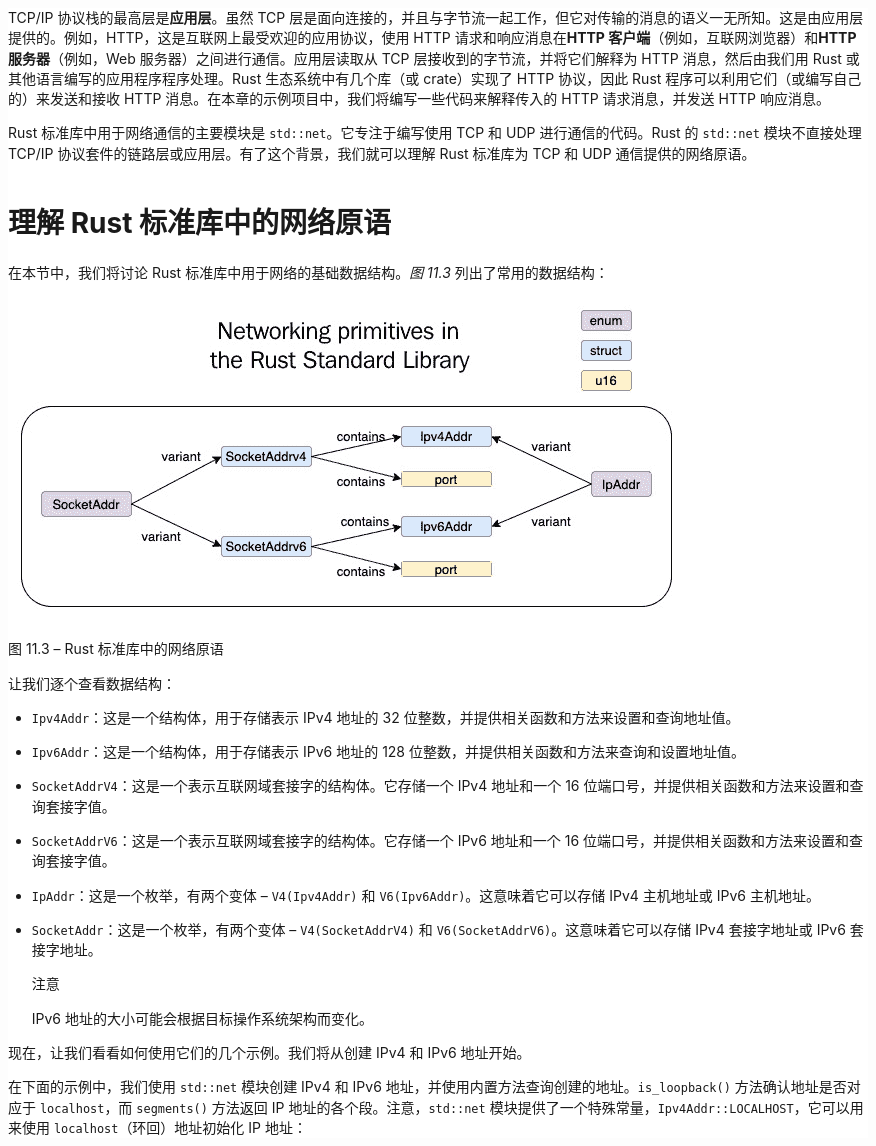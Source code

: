 TCP/IP 协议栈的最高层是**应用层**。虽然 TCP 层是面向连接的，并且与字节流一起工作，但它对传输的消息的语义一无所知。这是由应用层提供的。例如，HTTP，这是互联网上最受欢迎的应用协议，使用 HTTP 请求和响应消息在**HTTP 客户端**（例如，互联网浏览器）和**HTTP 服务器**（例如，Web 服务器）之间进行通信。应用层读取从 TCP 层接收到的字节流，并将它们解释为 HTTP 消息，然后由我们用 Rust 或其他语言编写的应用程序程序处理。Rust 生态系统中有几个库（或 crate）实现了 HTTP 协议，因此 Rust 程序可以利用它们（或编写自己的）来发送和接收 HTTP 消息。在本章的示例项目中，我们将编写一些代码来解释传入的 HTTP 请求消息，并发送 HTTP 响应消息。

Rust 标准库中用于网络通信的主要模块是 `std::net`。它专注于编写使用 TCP 和 UDP 进行通信的代码。Rust 的 `std::net` 模块不直接处理 TCP/IP 协议套件的链路层或应用层。有了这个背景，我们就可以理解 Rust 标准库为 TCP 和 UDP 通信提供的网络原语。

# 理解 Rust 标准库中的网络原语

在本节中，我们将讨论 Rust 标准库中用于网络的基础数据结构。*图 11.3* 列出了常用的数据结构：

![图 11.3 – Rust 标准库中的网络原语](img/Figure_11.3_B16405.jpg)

图 11.3 – Rust 标准库中的网络原语

让我们逐个查看数据结构：

+   `Ipv4Addr`：这是一个结构体，用于存储表示 IPv4 地址的 32 位整数，并提供相关函数和方法来设置和查询地址值。

+   `Ipv6Addr`：这是一个结构体，用于存储表示 IPv6 地址的 128 位整数，并提供相关函数和方法来查询和设置地址值。

+   `SocketAddrV4`：这是一个表示互联网域套接字的结构体。它存储一个 IPv4 地址和一个 16 位端口号，并提供相关函数和方法来设置和查询套接字值。

+   `SocketAddrV6`：这是一个表示互联网域套接字的结构体。它存储一个 IPv6 地址和一个 16 位端口号，并提供相关函数和方法来设置和查询套接字值。

+   `IpAddr`：这是一个枚举，有两个变体 – `V4(Ipv4Addr)` 和 `V6(Ipv6Addr)`。这意味着它可以存储 IPv4 主机地址或 IPv6 主机地址。

+   `SocketAddr`：这是一个枚举，有两个变体 – `V4(SocketAddrV4)` 和 `V6(SocketAddrV6)`。这意味着它可以存储 IPv4 套接字地址或 IPv6 套接字地址。

    注意

    IPv6 地址的大小可能会根据目标操作系统架构而变化。

现在，让我们看看如何使用它们的几个示例。我们将从创建 IPv4 和 IPv6 地址开始。

在下面的示例中，我们使用 `std::net` 模块创建 IPv4 和 IPv6 地址，并使用内置方法查询创建的地址。`is_loopback()` 方法确认地址是否对应于 `localhost`，而 `segments()` 方法返回 IP 地址的各个段。注意，`std::net` 模块提供了一个特殊常量，`Ipv4Addr::LOCALHOST`，它可以用来使用 `localhost`（环回）地址初始化 IP 地址：
